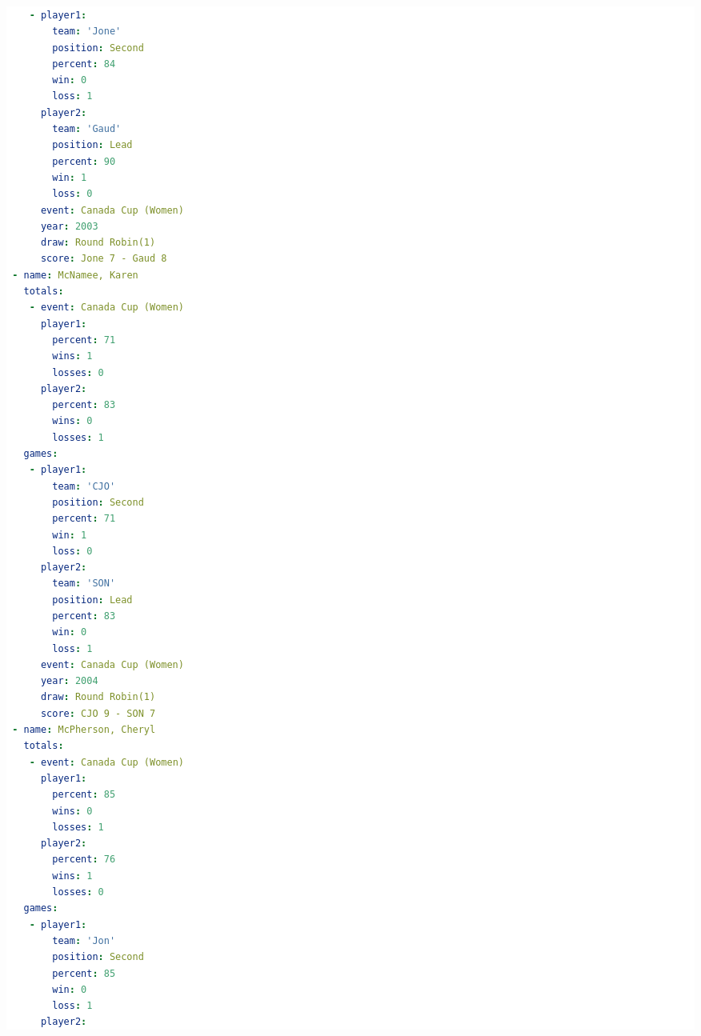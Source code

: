 ```yaml
    - player1:
        team: 'Jone'
        position: Second
        percent: 84
        win: 0
        loss: 1
      player2:
        team: 'Gaud'
        position: Lead
        percent: 90
        win: 1
        loss: 0
      event: Canada Cup (Women)
      year: 2003
      draw: Round Robin(1)
      score: Jone 7 - Gaud 8
 - name: McNamee, Karen
   totals:
    - event: Canada Cup (Women)
      player1:
        percent: 71
        wins: 1
        losses: 0
      player2:
        percent: 83
        wins: 0
        losses: 1
   games:
    - player1:
        team: 'CJO'
        position: Second
        percent: 71
        win: 1
        loss: 0
      player2:
        team: 'SON'
        position: Lead
        percent: 83
        win: 0
        loss: 1
      event: Canada Cup (Women)
      year: 2004
      draw: Round Robin(1)
      score: CJO 9 - SON 7
 - name: McPherson, Cheryl
   totals:
    - event: Canada Cup (Women)
      player1:
        percent: 85
        wins: 0
        losses: 1
      player2:
        percent: 76
        wins: 1
        losses: 0
   games:
    - player1:
        team: 'Jon'
        position: Second
        percent: 85
        win: 0
        loss: 1
      player2:
```